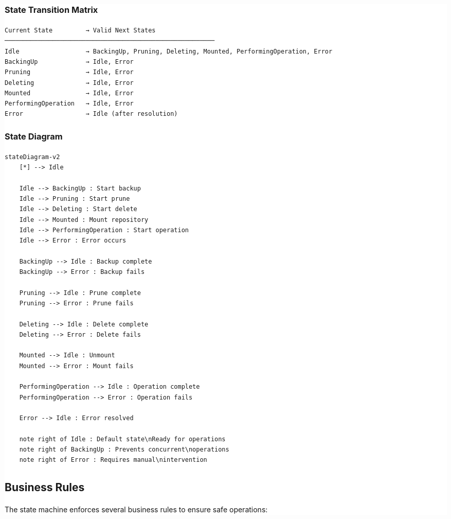 ### State Transition Matrix

```
Current State         → Valid Next States
─────────────────────────────────────────────────────────
Idle                  → BackingUp, Pruning, Deleting, Mounted, PerformingOperation, Error
BackingUp             → Idle, Error
Pruning               → Idle, Error
Deleting              → Idle, Error
Mounted               → Idle, Error
PerformingOperation   → Idle, Error
Error                 → Idle (after resolution)
```

### State Diagram

```mermaid
stateDiagram-v2
    [*] --> Idle
    
    Idle --> BackingUp : Start backup
    Idle --> Pruning : Start prune
    Idle --> Deleting : Start delete
    Idle --> Mounted : Mount repository
    Idle --> PerformingOperation : Start operation
    Idle --> Error : Error occurs
    
    BackingUp --> Idle : Backup complete
    BackingUp --> Error : Backup fails
    
    Pruning --> Idle : Prune complete
    Pruning --> Error : Prune fails
    
    Deleting --> Idle : Delete complete
    Deleting --> Error : Delete fails
    
    Mounted --> Idle : Unmount
    Mounted --> Error : Mount fails
    
    PerformingOperation --> Idle : Operation complete
    PerformingOperation --> Error : Operation fails
    
    Error --> Idle : Error resolved
    
    note right of Idle : Default state\nReady for operations
    note right of BackingUp : Prevents concurrent\noperations
    note right of Error : Requires manual\nintervention
```

## Business Rules

The state machine enforces several business rules to ensure safe operations:
